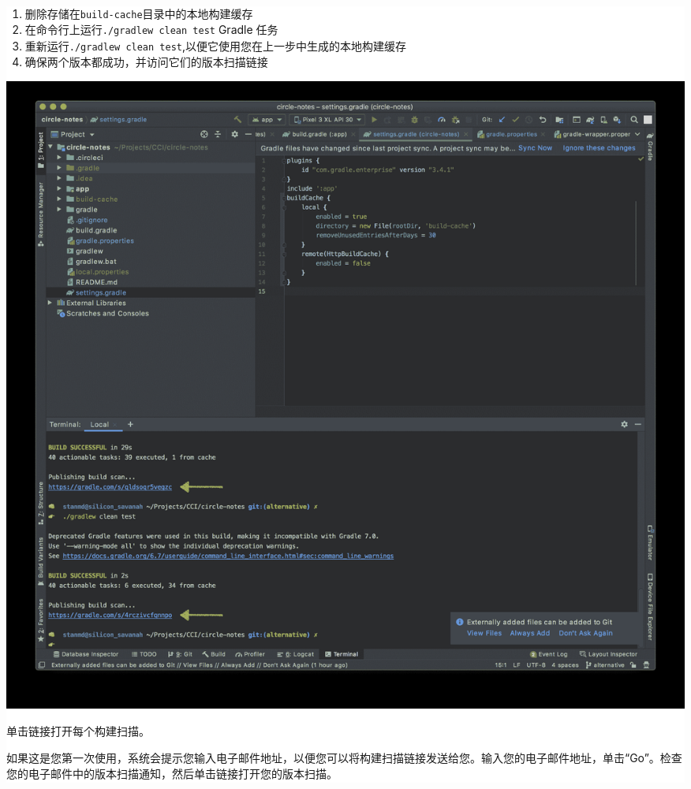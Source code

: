 1.  删除存储在`build-cache`目录中的本地构建缓存
2.  在命令行上运行`./gradlew clean test` Gradle 任务
3.  重新运行`./gradlew clean test`,以便它使用您在上一步中生成的本地构建缓存
4.  确保两个版本都成功，并访问它们的版本扫描链接

![](img/4f913a9f29c4770ca5860138d7c4d4c8.png)

单击链接打开每个构建扫描。

如果这是您第一次使用，系统会提示您输入电子邮件地址，以便您可以将构建扫描链接发送给您。输入您的电子邮件地址，单击“Go”。检查您的电子邮件中的版本扫描通知，然后单击链接打开您的版本扫描。
